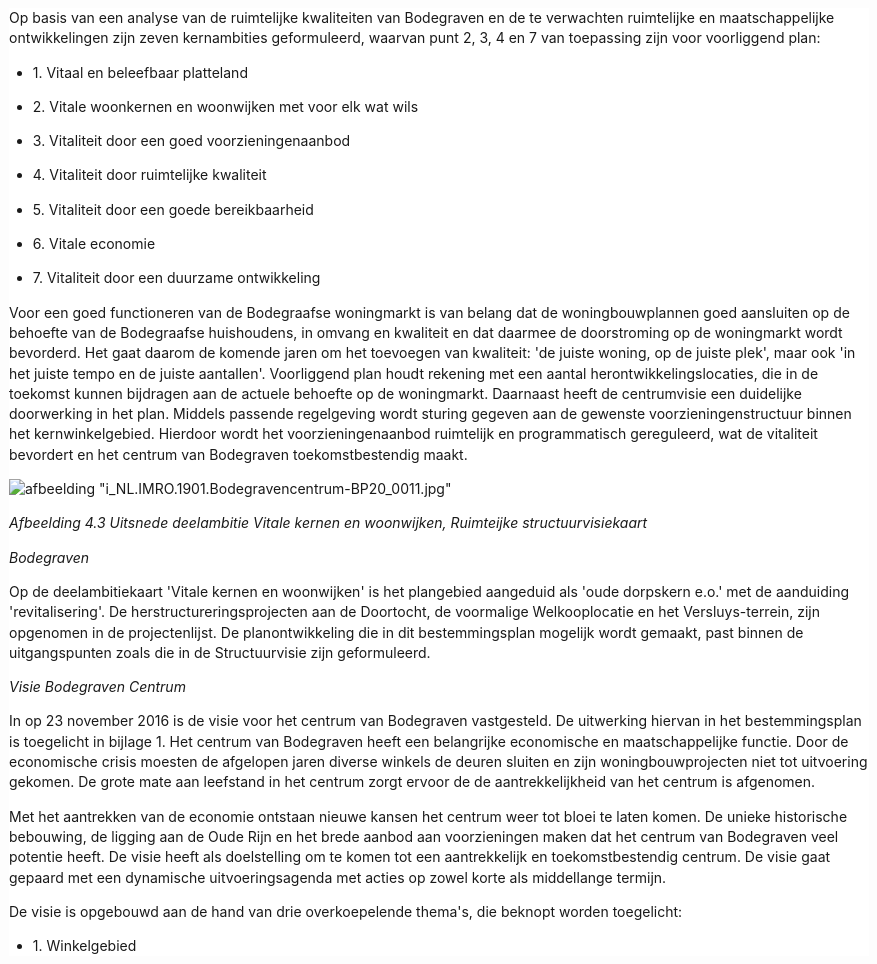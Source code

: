 Op basis van een analyse van de ruimtelijke kwaliteiten van Bodegraven en de te verwachten ruimtelijke en maatschappelijke ontwikkelingen zijn zeven kernambities geformuleerd, waarvan punt 2, 3, 4 en 7 van toepassing zijn voor voorliggend plan:

* 1\. Vitaal en beleefbaar platteland

* 2\. Vitale woonkernen en woonwijken met voor elk wat wils

* 3\. Vitaliteit door een goed voorzieningenaanbod

* 4\. Vitaliteit door ruimtelijke kwaliteit

* 5\. Vitaliteit door een goede bereikbaarheid

* 6\. Vitale economie

* 7\. Vitaliteit door een duurzame ontwikkeling

Voor een goed functioneren van de Bodegraafse woningmarkt is van belang dat de woningbouwplannen goed aansluiten op de behoefte van de Bodegraafse huishoudens, in omvang en kwaliteit en dat daarmee de doorstroming op de woningmarkt wordt bevorderd. Het gaat daarom de komende jaren om het toevoegen van kwaliteit: 'de juiste woning, op de juiste plek', maar ook 'in het juiste tempo en de juiste aantallen'. Voorliggend plan houdt rekening met een aantal herontwikkelingslocaties, die in de toekomst kunnen bijdragen aan de actuele behoefte op de woningmarkt. Daarnaast heeft de centrumvisie een duidelijke doorwerking in het plan. Middels passende regelgeving wordt sturing gegeven aan de gewenste voorzieningenstructuur binnen het kernwinkelgebied. Hierdoor wordt het voorzieningenaanbod ruimtelijk en programmatisch gereguleerd, wat de vitaliteit bevordert en het centrum van Bodegraven toekomstbestendig maakt.

![afbeelding "i_NL.IMRO.1901.Bodegravencentrum-BP20_0011.jpg"](i_NL.IMRO.1901.Bodegravencentrum-BP20_0011.jpg)

*Afbeelding 4\.3 Uitsnede deelambitie Vitale kernen en woonwijken, Ruimteijke structuurvisiekaart*

*Bodegraven*

Op de deelambitiekaart 'Vitale kernen en woonwijken' is het plangebied aangeduid als 'oude dorpskern e.o.' met de aanduiding 'revitalisering'. De herstructureringsprojecten aan de Doortocht, de voormalige Welkooplocatie en het Versluys\-terrein, zijn opgenomen in de projectenlijst. De planontwikkeling die in dit bestemmingsplan mogelijk wordt gemaakt, past binnen de uitgangspunten zoals die in de Structuurvisie zijn geformuleerd.

*Visie Bodegraven Centrum*

In op 23 november 2016 is de visie voor het centrum van Bodegraven vastgesteld. De uitwerking hiervan in het bestemmingsplan is toegelicht in bijlage 1. Het centrum van Bodegraven heeft een belangrijke economische en maatschappelijke functie. Door de economische crisis moesten de afgelopen jaren diverse winkels de deuren sluiten en zijn woningbouwprojecten niet tot uitvoering gekomen. De grote mate aan leefstand in het centrum zorgt ervoor de de aantrekkelijkheid van het centrum is afgenomen.

Met het aantrekken van de economie ontstaan nieuwe kansen het centrum weer tot bloei te laten komen. De unieke historische bebouwing, de ligging aan de Oude Rijn en het brede aanbod aan voorzieningen maken dat het centrum van Bodegraven veel potentie heeft. De visie heeft als doelstelling om te komen tot een aantrekkelijk en toekomstbestendig centrum. De visie gaat gepaard met een dynamische uitvoeringsagenda met acties op zowel korte als middellange termijn.

De visie is opgebouwd aan de hand van drie overkoepelende thema's, die beknopt worden toegelicht:

* 1\. Winkelgebied
